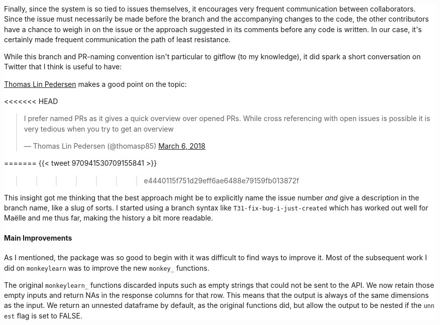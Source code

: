 Finally, since the system is so tied to issues themselves, it encourages very frequent communication between collaborators. Since the issue must necessarily be made before the branch and the accompanying changes to the code, the other contributors have a chance to weigh in on the issue or the approach suggested in its comments before any code is written. In our case, it's certainly made frequent communication the path of least resistance. 

While this branch and PR-naming convention isn't particular to gitflow (to my knowledge), it did spark a short conversation on Twitter that I think is useful to have:

[Thomas Lin Pedersen](https://www.data-imaginist.com/) makes a good point on the topic:

<<<<<<< HEAD
<blockquote class="twitter-tweet" data-lang="en">
  <p lang="en" dir="ltr">
I prefer named PRs as it gives a quick overview over opened PRs. While cross referencing with open issues is possible it is very tedious when you try to get an overview
  </p>
&mdash; Thomas Lin Pedersen (@thomasp85) 
  <a href="https://twitter.com/thomasp85/status/970941530709155841?ref_src=twsrc%5Etfw">March 6, 2018</a>
</blockquote>

<div style="display:none;"> 
  <script async src="https://platform.twitter.com/widgets.js" charset="utf-8"></script>
</div>

















=======
{{< tweet 970941530709155841 >}}
>>>>>>> e4440115f751d29eff6ae6488e79159fb013872f

This insight got me thinking that the best approach might be to explicitly name the issue number *and* give a description in the branch name, like a slug of sorts. I started using a branch syntax like `T31-fix-bug-i-just-created` which has worked out well for Maëlle and me thus far, making the history a bit more readable.

#### Main Improvements

As I mentioned, the package was so good to begin with it was difficult to find ways to improve it. Most of the subsequent work I did on `monkeylearn` was to improve the new `monkey_` functions.

The original `monkeylearn_` functions discarded inputs such as empty strings that could not be sent to the API. We now retain those empty inputs and return NAs in the response columns for that row. This means that the output is always of the same dimensions as the input. We return an unnested dataframe by default, as the original functions did, but allow the output to be nested if the `unnest` flag is set to FALSE.
